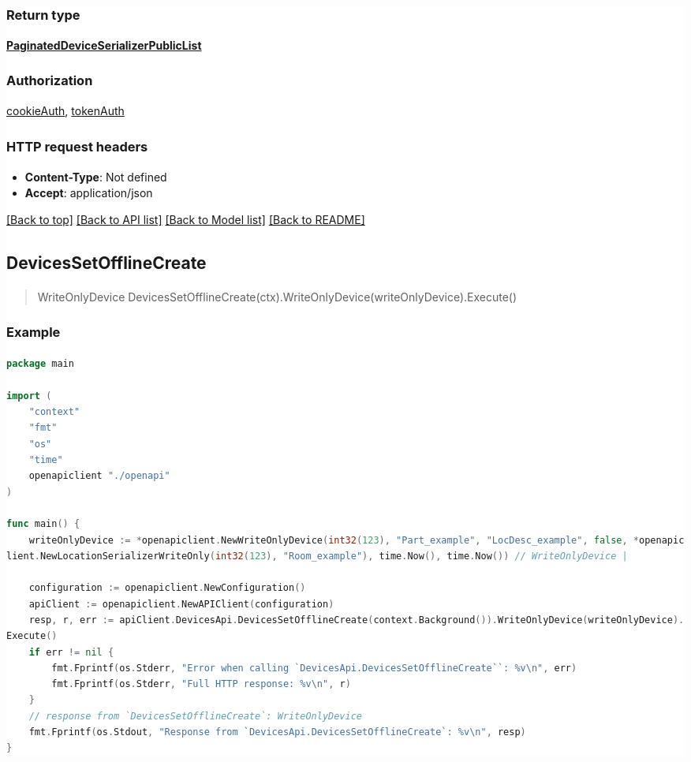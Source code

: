 ### Return type

[**PaginatedDeviceSerializerPublicList**](PaginatedDeviceSerializerPublicList.md)

### Authorization

[cookieAuth](../README.md#cookieAuth), [tokenAuth](../README.md#tokenAuth)

### HTTP request headers

- **Content-Type**: Not defined
- **Accept**: application/json

[[Back to top]](#) [[Back to API list]](../README.md#documentation-for-api-endpoints)
[[Back to Model list]](../README.md#documentation-for-models)
[[Back to README]](../README.md)


## DevicesSetOfflineCreate

> WriteOnlyDevice DevicesSetOfflineCreate(ctx).WriteOnlyDevice(writeOnlyDevice).Execute()





### Example

```go
package main

import (
    "context"
    "fmt"
    "os"
    "time"
    openapiclient "./openapi"
)

func main() {
    writeOnlyDevice := *openapiclient.NewWriteOnlyDevice(int32(123), "Part_example", "LocDesc_example", false, *openapiclient.NewLocationSerializerWriteOnly(int32(123), "Room_example"), time.Now(), time.Now()) // WriteOnlyDevice | 

    configuration := openapiclient.NewConfiguration()
    apiClient := openapiclient.NewAPIClient(configuration)
    resp, r, err := apiClient.DevicesApi.DevicesSetOfflineCreate(context.Background()).WriteOnlyDevice(writeOnlyDevice).Execute()
    if err != nil {
        fmt.Fprintf(os.Stderr, "Error when calling `DevicesApi.DevicesSetOfflineCreate``: %v\n", err)
        fmt.Fprintf(os.Stderr, "Full HTTP response: %v\n", r)
    }
    // response from `DevicesSetOfflineCreate`: WriteOnlyDevice
    fmt.Fprintf(os.Stdout, "Response from `DevicesApi.DevicesSetOfflineCreate`: %v\n", resp)
}
```
